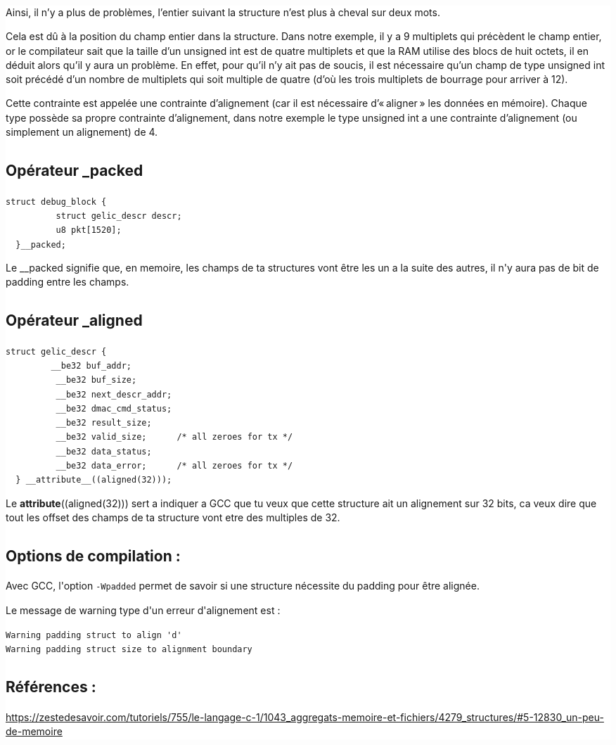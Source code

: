 Ainsi, il n’y a plus de problèmes, l’entier suivant la structure n’est plus à cheval sur deux mots.

Cela est dû à la position du champ entier dans la structure. Dans notre exemple, il y a 9 multiplets qui précèdent le champ entier, or le compilateur sait que la taille d’un unsigned int est de quatre multiplets et que la RAM utilise des blocs de huit octets, il en déduit alors qu’il y aura un problème. En effet, pour qu’il n’y ait pas de soucis, il est nécessaire qu’un champ de type unsigned int soit précédé d’un nombre de multiplets qui soit multiple de quatre (d’où les trois multiplets de bourrage pour arriver à 12).

Cette contrainte est appelée une contrainte d’alignement (car il est nécessaire d’« aligner » les données en mémoire). Chaque type possède sa propre contrainte d’alignement, dans notre exemple le type unsigned int a une contrainte d’alignement (ou simplement un alignement) de 4.

## Opérateur _packed

```
struct debug_block {
          struct gelic_descr descr;
          u8 pkt[1520];
  }__packed;
```

Le __packed signifie que, en memoire, les champs de ta structures vont être les un a la suite des autres,
il n'y aura pas de bit de padding entre les champs.

## Opérateur _aligned

```
struct gelic_descr {
         __be32 buf_addr;
          __be32 buf_size;
          __be32 next_descr_addr;
          __be32 dmac_cmd_status;
          __be32 result_size;
          __be32 valid_size;      /* all zeroes for tx */
          __be32 data_status;
          __be32 data_error;      /* all zeroes for tx */
  } __attribute__((aligned(32)));
```
Le __attribute__((aligned(32))) sert a indiquer a GCC que tu veux que cette structure ait un alignement sur 32 bits,
ca veux dire que tout les offset des champs de ta structure vont etre des multiples de 32.

## Options de compilation :

Avec GCC, l'option `-Wpadded` permet de savoir si une structure nécessite du padding pour être alignée.

Le message de warning type d'un erreur d'alignement est :
```
Warning padding struct to align 'd' 
Warning padding struct size to alignment boundary
```

## Références :
https://zestedesavoir.com/tutoriels/755/le-langage-c-1/1043_aggregats-memoire-et-fichiers/4279_structures/#5-12830_un-peu-de-memoire



